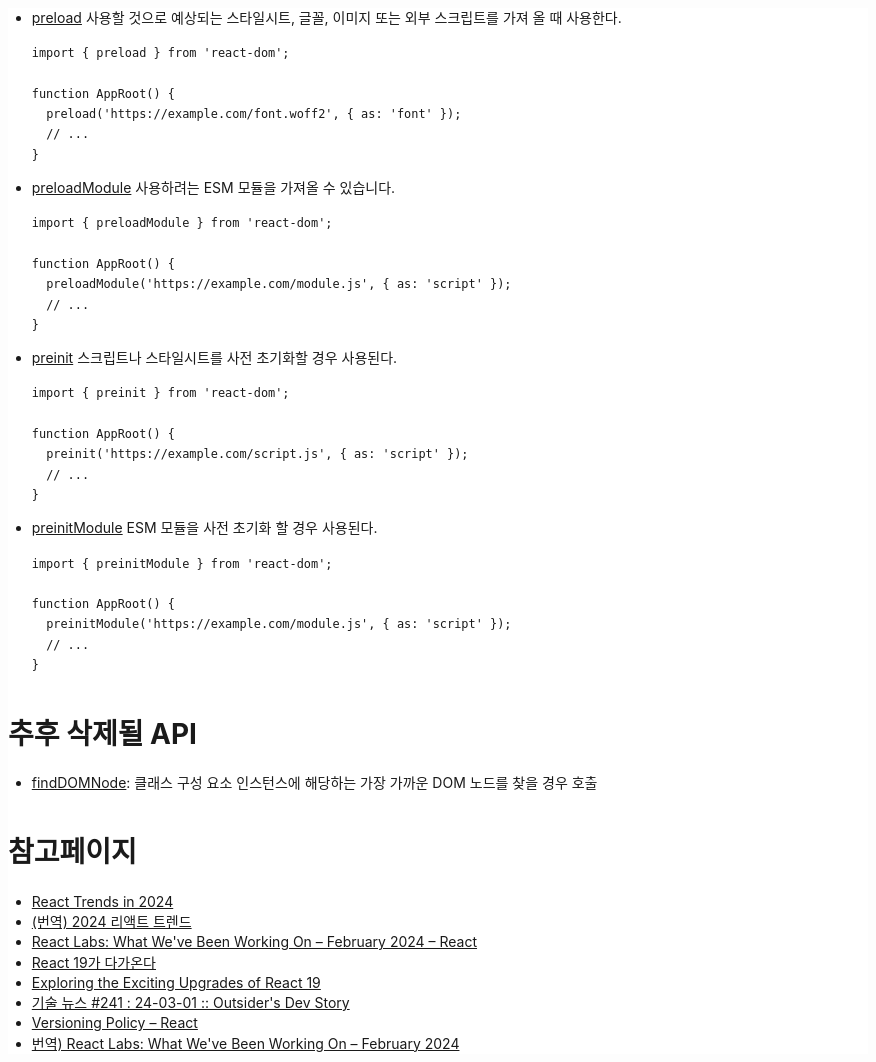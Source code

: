 - [preload](https://react.dev/reference/react-dom/preload) 사용할 것으로 예상되는 스타일시트, 글꼴, 이미지 또는 외부 스크립트를 가져 올 때 사용한다.

  ```tsx
  import { preload } from 'react-dom';

  function AppRoot() {
    preload('https://example.com/font.woff2', { as: 'font' });
    // ...
  }
  ```

- [preloadModule](https://react.dev/reference/react-dom/preloadModule) 사용하려는 ESM 모듈을 가져올 수 있습니다.

  ```tsx
  import { preloadModule } from 'react-dom';

  function AppRoot() {
    preloadModule('https://example.com/module.js', { as: 'script' });
    // ...
  }
  ```

- [preinit](https://react.dev/reference/react-dom/preinit) 스크립트나 스타일시트를 사전 초기화할 경우 사용된다.

  ```tsx
  import { preinit } from 'react-dom';

  function AppRoot() {
    preinit('https://example.com/script.js', { as: 'script' });
    // ...
  }
  ```

- [preinitModule](https://react.dev/reference/react-dom/preinitModule) ESM 모듈을 사전 초기화 할 경우 사용된다.

  ```tsx
  import { preinitModule } from 'react-dom';

  function AppRoot() {
    preinitModule('https://example.com/module.js', { as: 'script' });
    // ...
  }
  ```

# 추후 삭제될 API

- [findDOMNode](https://react.dev/reference/react-dom/findDOMNode): 클래스 구성 요소 인스턴스에 해당하는 가장 가까운 DOM 노드를 찾을 경우 호출

# 참고페이지

- [React Trends in 2024](https://www.robinwieruch.de/react-trends/)
- [(번역) 2024 리액트 트렌드](https://ykss.netlify.app/translation/react_trends_in_2024/?utm_source=substack&utm_medium=email)
- [React Labs: What We've Been Working On – February 2024 – React](https://react.dev/blog/2024/02/15/react-labs-what-we-have-been-working-on-february-2024)
- [React 19가 다가온다](https://bysxx.tistory.com/47)
- [Exploring the Exciting Upgrades of React 19](https://medium.com/@kilian.cannet/exploring-the-exciting-upgrades-of-react-19-8d876f5dcd51)
- [기술 뉴스 #241 : 24-03-01 :: Outsider's Dev Story](https://blog.outsider.ne.kr/1710?fbclid=IwAR0zcTBNYeNmrNz5B4SL3C-3osoSSCWmfK2cKrGvtM2OYrnzTDBLbxEdc60_aem_AUP0Uw5cEBzJpnMUsRB-l1HkFCINBpa3U_QRBRPK2WVQSmfwX7Zz1aXeODZu-URvV_I&mibextid=S66gvF)
- [Versioning Policy – React](https://react.dev/community/versioning-policy)
- [번역) React Labs: What We've Been Working On – February 2024](https://wonse.dev/posts/react-dev-blog-february-2024)
